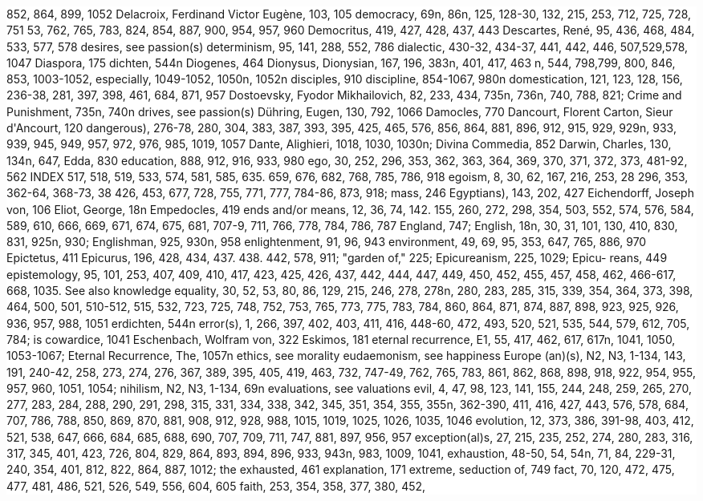 852, 864, 899, 1052 Delacroix, Ferdinand Victor Eugène, 
103, 105 democracy, 69n, 86n, 125, 128-30, 
132, 215, 253, 712, 725, 728, 751 53, 762, 765, 783, 824, 854, 887, 
900, 954, 957, 960 Democritus, 419, 427, 428, 437, 443 Descartes, René, 95, 436, 468, 484, 
533, 577, 578 desires, see passion(s) determinism, 95, 141, 288, 552, 786 dialectic, 430-32, 434-37, 441, 442, 
446, 507,529,578, 1047 Diaspora, 175 dichten, 544n Diogenes, 464 Dionysus, Dionysian, 167, 196, 383n, 
401, 417, 463 n, 544, 798,799, 800, 846, 853, 1003-1052, especially, 
1049-1052, 1050n, 1052n disciples, 910 discipline, 854-1067, 980n domestication, 121, 123, 128, 156, 
236-38, 281, 397, 398, 461, 684, 
871, 957 Dostoevsky, Fyodor Mikhailovich, 
82, 233, 434, 735n, 736n, 740, 788, 821; Crime and Punishment, 
735n, 740n drives, see passion(s) Dühring, Eugen, 130, 792, 1066 
Damocles, 770 Dancourt, Florent Carton, Sieur 
d'Ancourt, 120 dangerous), 276-78, 280, 304, 383, 
387, 393, 395, 425, 465, 576, 856, 864, 881, 896, 912, 915, 929, 929n, 933, 939, 945, 949, 957, 
972, 976, 985, 1019, 1057 Dante, Alighieri, 1018, 1030, 1030n; 
Divina Commedia, 852 Darwin, Charles, 130, 134n, 647, 
Edda, 830 education, 888, 912, 916, 933, 980 ego, 30, 252, 296, 353, 362, 363, 364, 
369, 370, 371, 372, 373, 481-92, 
562 
INDEX 
517, 518, 519, 533, 574, 581, 585, 635. 659, 676, 682, 768, 785, 786, 
918 egoism, 8, 30, 62, 167, 216, 253, 28 
296, 353, 362-64, 368-73, 38 426, 453, 677, 728, 755, 771, 777, 
784-86, 873, 918; mass, 246 Egyptians), 143, 202, 427 Eichendorff, Joseph von, 106 Eliot, George, 18n Empedocles, 419 ends and/or means, 12, 36, 74, 142. 
155, 260, 272, 298, 354, 503, 552, 574, 576, 584, 589, 610, 666, 669, 671, 674, 675, 681, 707-9, 711, 
766, 778, 784, 786, 787 England, 747; English, 18n, 30, 31, 
101, 130, 410, 830, 831, 925n, 
930; Englishman, 925, 930n, 958 enlightenment, 91, 96, 943 environment, 49, 69, 95, 353, 647, 
765, 886, 970 Epictetus, 411 Epicurus, 196, 428, 434, 437. 438. 
442, 578, 911; "garden of," 225; Epicureanism, 225, 1029; Epicu- 
reans, 449 epistemology, 95, 101, 253, 407, 409, 
410, 417, 423, 425, 426, 437, 442, 444, 447, 449, 450, 452, 455, 457, 458, 462, 466-617, 668, 1035. See 
also knowledge equality, 30, 52, 53, 80, 86, 129, 215, 
246, 278, 278n, 280, 283, 285, 315, 339, 354, 364, 373, 398, 464, 500, 501, 510-512, 515, 532, 723, 725, 748, 752, 753, 765, 773, 775, 783, 784, 860, 864, 871, 874, 887, 898, 923, 925, 926, 936, 957, 988, 
1051 erdichten, 544n error(s), 1, 266, 397, 402, 403, 411, 
416, 448-60, 472, 493, 520, 521, 535, 544, 579, 612, 705, 784; is 
cowardice, 1041 Eschenbach, Wolfram von, 322 Eskimos, 181 eternal recurrence, E1, 55, 417, 462, 
617, 617n, 1041, 1050, 1053-1067; 
Eternal Recurrence, The, 1057n ethics, see morality eudaemonism, see happiness 
Europe (an)(s), N2, N3, 1-134, 143, 
191, 240-42, 258, 273, 274, 276, 367, 389, 395, 405, 419, 463, 732, 747-49, 762, 765, 783, 861, 862, 868, 898, 918, 922, 954, 955, 957, 960, 1051, 1054; nihilism, N2, 
N3, 1-134, 69n evaluations, see valuations evil, 4, 47, 98, 123, 141, 155, 244, 
248, 259, 265, 270, 277, 283, 284, 288, 290, 291, 298, 315, 331, 334, 338, 342, 345, 351, 354, 355, 355n, 362-390, 411, 416, 427, 443, 576, 578, 684, 707, 786, 788, 850, 869, 870, 881, 908, 912, 928, 988, 1015, 1019, 1025, 1026, 1035, 
1046 evolution, 12, 373, 386, 391-98, 403, 
412, 521, 538, 647, 666, 684, 685, 688, 690, 707, 709, 711, 747, 881, 
897, 956, 957 exception(al)s, 27, 215, 235, 252, 
274, 280, 283, 316, 317, 345, 401, 423, 726, 804, 829, 864, 893, 894, 
896, 933, 943n, 983, 1009, 1041, exhaustion, 48-50, 54, 54n, 71, 84, 
229-31, 240, 354, 401, 812, 822, 
864, 887, 1012; the exhausted, 461 explanation, 171 extreme, seduction of, 749 
fact, 70, 120, 472, 475, 477, 481, 
486, 521, 526, 549, 556, 604, 605 faith, 253, 354, 358, 377, 380, 452, 